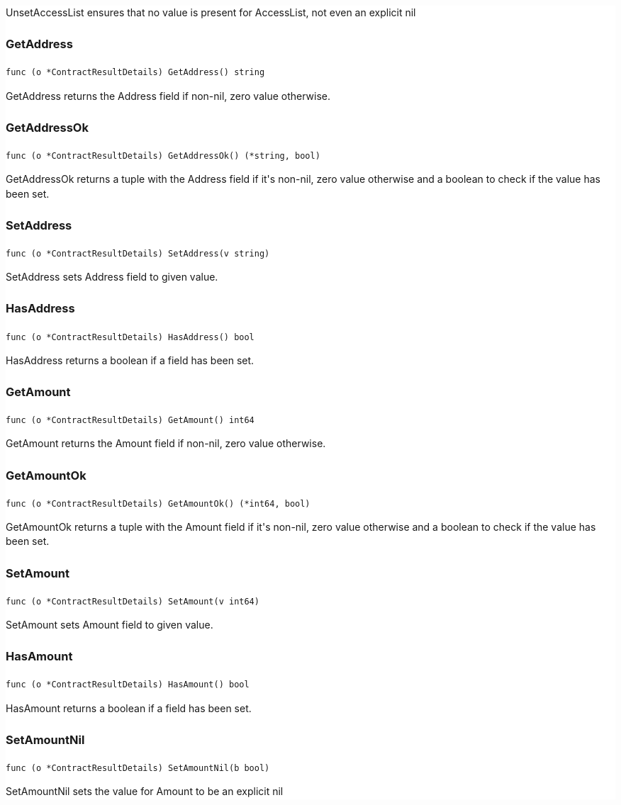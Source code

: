 UnsetAccessList ensures that no value is present for AccessList, not even an explicit nil
### GetAddress

`func (o *ContractResultDetails) GetAddress() string`

GetAddress returns the Address field if non-nil, zero value otherwise.

### GetAddressOk

`func (o *ContractResultDetails) GetAddressOk() (*string, bool)`

GetAddressOk returns a tuple with the Address field if it's non-nil, zero value otherwise
and a boolean to check if the value has been set.

### SetAddress

`func (o *ContractResultDetails) SetAddress(v string)`

SetAddress sets Address field to given value.

### HasAddress

`func (o *ContractResultDetails) HasAddress() bool`

HasAddress returns a boolean if a field has been set.

### GetAmount

`func (o *ContractResultDetails) GetAmount() int64`

GetAmount returns the Amount field if non-nil, zero value otherwise.

### GetAmountOk

`func (o *ContractResultDetails) GetAmountOk() (*int64, bool)`

GetAmountOk returns a tuple with the Amount field if it's non-nil, zero value otherwise
and a boolean to check if the value has been set.

### SetAmount

`func (o *ContractResultDetails) SetAmount(v int64)`

SetAmount sets Amount field to given value.

### HasAmount

`func (o *ContractResultDetails) HasAmount() bool`

HasAmount returns a boolean if a field has been set.

### SetAmountNil

`func (o *ContractResultDetails) SetAmountNil(b bool)`

 SetAmountNil sets the value for Amount to be an explicit nil
